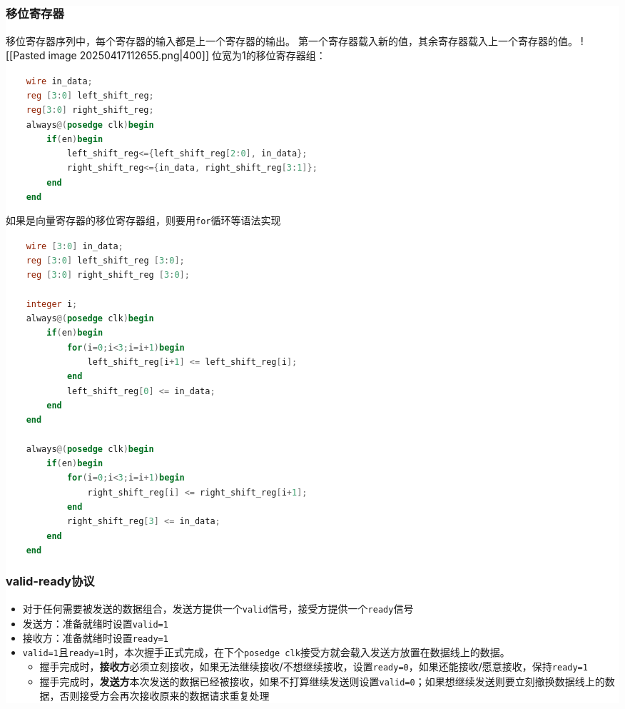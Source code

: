 ### 移位寄存器
移位寄存器序列中，每个寄存器的输入都是上一个寄存器的输出。
第一个寄存器载入新的值，其余寄存器载入上一个寄存器的值。
![[Pasted image 20250417112655.png|400]]
位宽为1的移位寄存器组：
```verilog
	wire in_data;
	reg [3:0] left_shift_reg;
	reg[3:0] right_shift_reg;
	always@(posedge clk)begin
		if(en)begin
			left_shift_reg<={left_shift_reg[2:0], in_data};
			right_shift_reg<={in_data, right_shift_reg[3:1]};
		end
	end
```

如果是向量寄存器的移位寄存器组，则要用`for`循环等语法实现
```verilog
    wire [3:0] in_data;
    reg [3:0] left_shift_reg [3:0];
    reg [3:0] right_shift_reg [3:0];

    integer i;
    always@(posedge clk)begin
        if(en)begin
            for(i=0;i<3;i=i+1)begin
                left_shift_reg[i+1] <= left_shift_reg[i];
            end
            left_shift_reg[0] <= in_data;
        end
    end
    
    always@(posedge clk)begin
        if(en)begin
            for(i=0;i<3;i=i+1)begin
                right_shift_reg[i] <= right_shift_reg[i+1];
            end
            right_shift_reg[3] <= in_data;
        end
    end
```

### valid-ready协议
- 对于任何需要被发送的数据组合，发送方提供一个`valid`信号，接受方提供一个`ready`信号
- 发送方：准备就绪时设置`valid=1`
- 接收方：准备就绪时设置`ready=1`
- `valid=1`且`ready=1`时，本次握手正式完成，在下个`posedge clk`接受方就会载入发送方放置在数据线上的数据。
	- 握手完成时，**接收方**必须立刻接收，如果无法继续接收/不想继续接收，设置`ready=0`，如果还能接收/愿意接收，保持`ready=1`
	- 握手完成时，**发送方**本次发送的数据已经被接收，如果不打算继续发送则设置`valid=0`；如果想继续发送则要立刻撤换数据线上的数据，否则接受方会再次接收原来的数据请求重复处理
